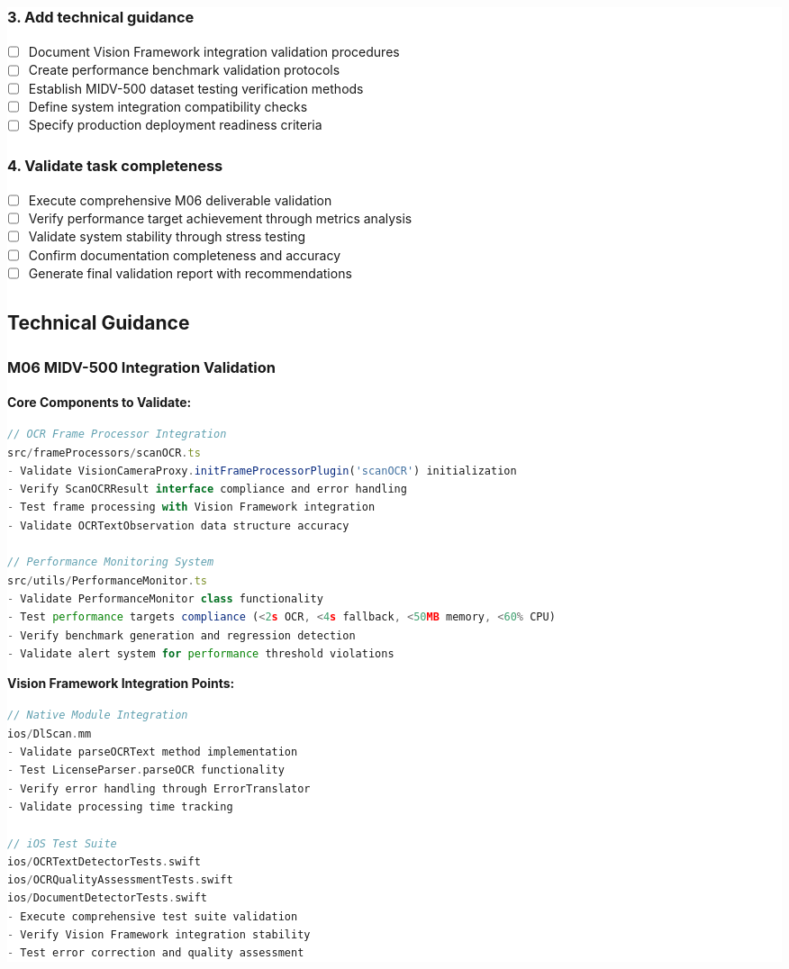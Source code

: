 ### 3. Add technical guidance
- [ ] Document Vision Framework integration validation procedures
- [ ] Create performance benchmark validation protocols
- [ ] Establish MIDV-500 dataset testing verification methods
- [ ] Define system integration compatibility checks
- [ ] Specify production deployment readiness criteria

### 4. Validate task completeness
- [ ] Execute comprehensive M06 deliverable validation
- [ ] Verify performance target achievement through metrics analysis
- [ ] Validate system stability through stress testing
- [ ] Confirm documentation completeness and accuracy
- [ ] Generate final validation report with recommendations

## Technical Guidance

### M06 MIDV-500 Integration Validation

**Core Components to Validate:**
```typescript
// OCR Frame Processor Integration
src/frameProcessors/scanOCR.ts
- Validate VisionCameraProxy.initFrameProcessorPlugin('scanOCR') initialization
- Verify ScanOCRResult interface compliance and error handling
- Test frame processing with Vision Framework integration
- Validate OCRTextObservation data structure accuracy

// Performance Monitoring System
src/utils/PerformanceMonitor.ts
- Validate PerformanceMonitor class functionality
- Test performance targets compliance (<2s OCR, <4s fallback, <50MB memory, <60% CPU)
- Verify benchmark generation and regression detection
- Validate alert system for performance threshold violations
```

**Vision Framework Integration Points:**
```objective-c
// Native Module Integration
ios/DlScan.mm
- Validate parseOCRText method implementation
- Test LicenseParser.parseOCR functionality
- Verify error handling through ErrorTranslator
- Validate processing time tracking

// iOS Test Suite
ios/OCRTextDetectorTests.swift
ios/OCRQualityAssessmentTests.swift
ios/DocumentDetectorTests.swift
- Execute comprehensive test suite validation
- Verify Vision Framework integration stability
- Test error correction and quality assessment
```
